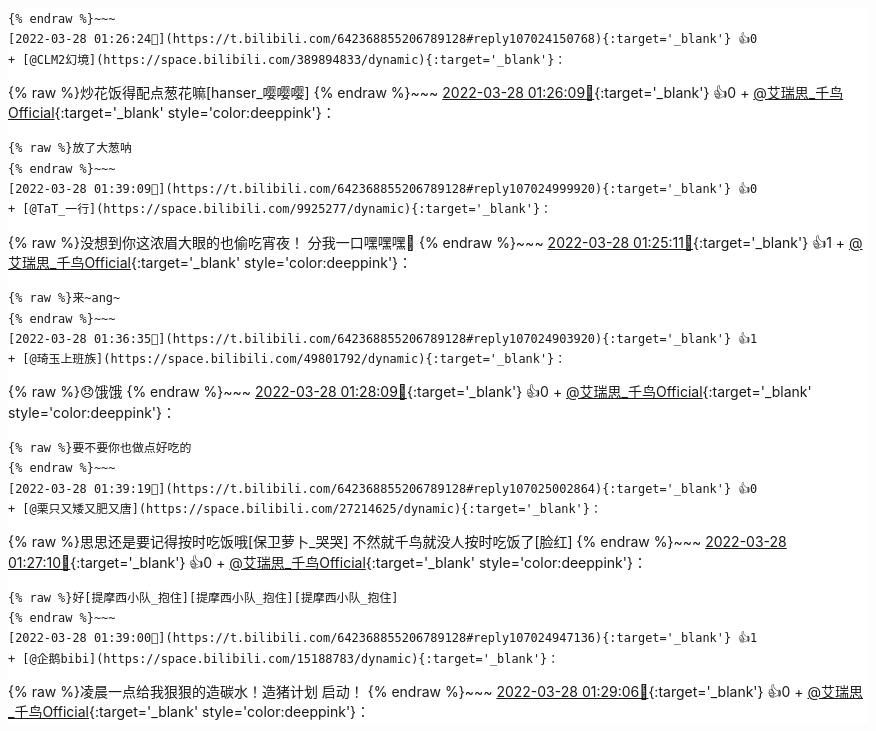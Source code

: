~~~
{% endraw %}~~~
[2022-03-28 01:26:24🔗](https://t.bilibili.com/642368855206789128#reply107024150768){:target='_blank'} 👍0
+ [@CLM2幻境](https://space.bilibili.com/389894833/dynamic){:target='_blank'}：
~~~
{% raw %}炒花饭得配点葱花嘛[hanser_嘤嘤嘤]
{% endraw %}~~~
[2022-03-28 01:26:09🔗](https://t.bilibili.com/642368855206789128#reply107024223200){:target='_blank'} 👍0
    + [@艾瑞思_千鸟Official](https://space.bilibili.com/1090010845/dynamic){:target='_blank' style='color:deeppink'}：
~~~
{% raw %}放了大葱呐
{% endraw %}~~~
[2022-03-28 01:39:09🔗](https://t.bilibili.com/642368855206789128#reply107024999920){:target='_blank'} 👍0
+ [@TaT_一行](https://space.bilibili.com/9925277/dynamic){:target='_blank'}：
~~~
{% raw %}没想到你这浓眉大眼的也偷吃宵夜！
分我一口嘿嘿嘿🤤
{% endraw %}~~~
[2022-03-28 01:25:11🔗](https://t.bilibili.com/642368855206789128#reply107024253984){:target='_blank'} 👍1
    + [@艾瑞思_千鸟Official](https://space.bilibili.com/1090010845/dynamic){:target='_blank' style='color:deeppink'}：
~~~
{% raw %}来~ang~
{% endraw %}~~~
[2022-03-28 01:36:35🔗](https://t.bilibili.com/642368855206789128#reply107024903920){:target='_blank'} 👍1
+ [@琦玉上班族](https://space.bilibili.com/49801792/dynamic){:target='_blank'}：
~~~
{% raw %}😞饿饿
{% endraw %}~~~
[2022-03-28 01:28:09🔗](https://t.bilibili.com/642368855206789128#reply107024312784){:target='_blank'} 👍0
    + [@艾瑞思_千鸟Official](https://space.bilibili.com/1090010845/dynamic){:target='_blank' style='color:deeppink'}：
~~~
{% raw %}要不要你也做点好吃的
{% endraw %}~~~
[2022-03-28 01:39:19🔗](https://t.bilibili.com/642368855206789128#reply107025002864){:target='_blank'} 👍0
+ [@栗只又矮又肥又唐](https://space.bilibili.com/27214625/dynamic){:target='_blank'}：
~~~
{% raw %}思思还是要记得按时吃饭哦[保卫萝卜_哭哭]
不然就千鸟就没人按时吃饭了[脸红]
{% endraw %}~~~
[2022-03-28 01:27:10🔗](https://t.bilibili.com/642368855206789128#reply107024327104){:target='_blank'} 👍0
    + [@艾瑞思_千鸟Official](https://space.bilibili.com/1090010845/dynamic){:target='_blank' style='color:deeppink'}：
~~~
{% raw %}好[提摩西小队_抱住][提摩西小队_抱住][提摩西小队_抱住]
{% endraw %}~~~
[2022-03-28 01:39:00🔗](https://t.bilibili.com/642368855206789128#reply107024947136){:target='_blank'} 👍1
+ [@企鹅bibi](https://space.bilibili.com/15188783/dynamic){:target='_blank'}：
~~~
{% raw %}凌晨一点给我狠狠的造碳水！造猪计划 启动！
{% endraw %}~~~
[2022-03-28 01:29:06🔗](https://t.bilibili.com/642368855206789128#reply107024363904){:target='_blank'} 👍0
    + [@艾瑞思_千鸟Official](https://space.bilibili.com/1090010845/dynamic){:target='_blank' style='color:deeppink'}：